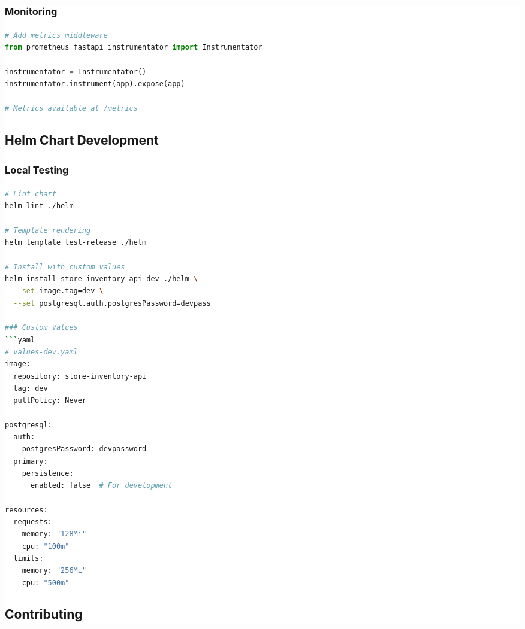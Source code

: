 ### Monitoring
```python
# Add metrics middleware
from prometheus_fastapi_instrumentator import Instrumentator

instrumentator = Instrumentator()
instrumentator.instrument(app).expose(app)

# Metrics available at /metrics
```

## Helm Chart Development

### Local Testing
```bash
# Lint chart
helm lint ./helm

# Template rendering
helm template test-release ./helm

# Install with custom values
helm install store-inventory-api-dev ./helm \
  --set image.tag=dev \
  --set postgresql.auth.postgresPassword=devpass

### Custom Values
```yaml
# values-dev.yaml
image:
  repository: store-inventory-api
  tag: dev
  pullPolicy: Never

postgresql:
  auth:
    postgresPassword: devpassword
  primary:
    persistence:
      enabled: false  # For development

resources:
  requests:
    memory: "128Mi"
    cpu: "100m"
  limits:
    memory: "256Mi"
    cpu: "500m"
```

## Contributing
